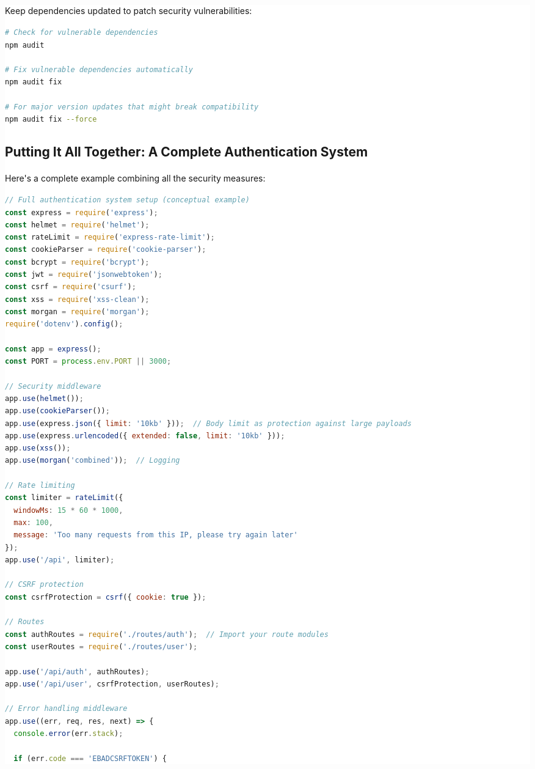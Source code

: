 Keep dependencies updated to patch security vulnerabilities:

```bash
# Check for vulnerable dependencies
npm audit

# Fix vulnerable dependencies automatically
npm audit fix

# For major version updates that might break compatibility
npm audit fix --force
```

## Putting It All Together: A Complete Authentication System

Here's a complete example combining all the security measures:

```javascript
// Full authentication system setup (conceptual example)
const express = require('express');
const helmet = require('helmet');
const rateLimit = require('express-rate-limit');
const cookieParser = require('cookie-parser');
const bcrypt = require('bcrypt');
const jwt = require('jsonwebtoken');
const csrf = require('csurf');
const xss = require('xss-clean');
const morgan = require('morgan');
require('dotenv').config();

const app = express();
const PORT = process.env.PORT || 3000;

// Security middleware
app.use(helmet());
app.use(cookieParser());
app.use(express.json({ limit: '10kb' }));  // Body limit as protection against large payloads
app.use(express.urlencoded({ extended: false, limit: '10kb' }));
app.use(xss());
app.use(morgan('combined'));  // Logging

// Rate limiting
const limiter = rateLimit({
  windowMs: 15 * 60 * 1000,
  max: 100,
  message: 'Too many requests from this IP, please try again later'
});
app.use('/api', limiter);

// CSRF protection
const csrfProtection = csrf({ cookie: true });

// Routes
const authRoutes = require('./routes/auth');  // Import your route modules
const userRoutes = require('./routes/user');

app.use('/api/auth', authRoutes);
app.use('/api/user', csrfProtection, userRoutes);

// Error handling middleware
app.use((err, req, res, next) => {
  console.error(err.stack);
  
  if (err.code === 'EBADCSRFTOKEN') {
```
